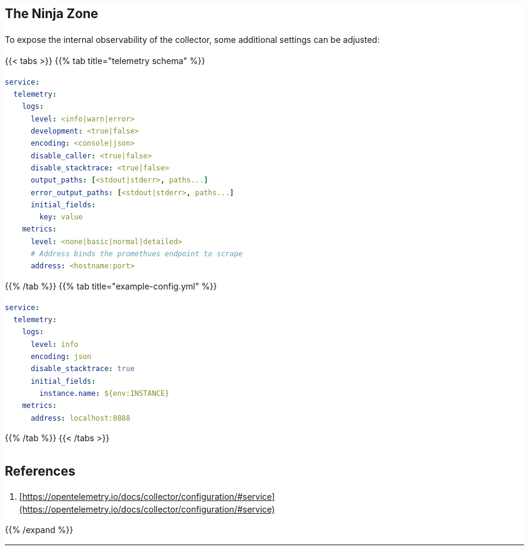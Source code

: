 ## The Ninja Zone

To expose the internal observability of the collector, some additional settings can be adjusted:

{{< tabs >}}
{{% tab title="telemetry schema" %}}

```yaml
service:
  telemetry:
    logs:
      level: <info|warn|error>
      development: <true|false>
      encoding: <console|json>
      disable_caller: <true|false>
      disable_stacktrace: <true|false>
      output_paths: [<stdout|stderr>, paths...]
      error_output_paths: [<stdout|stderr>, paths...]
      initial_fields:
        key: value
    metrics:
      level: <none|basic|normal|detailed>
      # Address binds the promethues endpoint to scrape
      address: <hostname:port>
```

{{% /tab %}}
{{% tab title="example-config.yml" %}}

```yaml
service:
  telemetry:
    logs: 
      level: info
      encoding: json
      disable_stacktrace: true
      initial_fields:
        instance.name: ${env:INSTANCE}
    metrics:
      address: localhost:8888 
```

{{% /tab %}}
{{< /tabs >}}

## References

1. [https://opentelemetry.io/docs/collector/configuration/#service](https://opentelemetry.io/docs/collector/configuration/#service)

{{% /expand %}}

---
